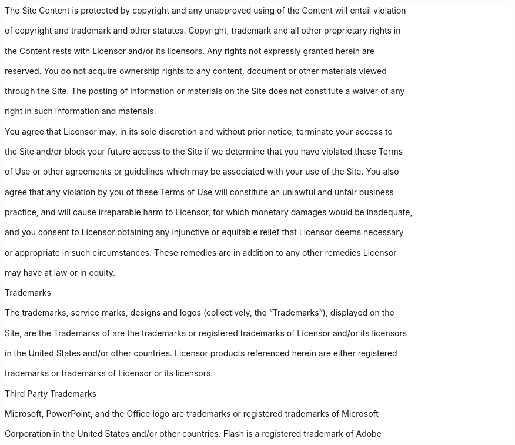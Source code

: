 

The Site Content is protected by copyright and any unapproved using of the Content will entail violation

of copyright and trademark and other statutes. Copyright, trademark and all other proprietary rights in

the Content rests with Licensor and/or its licensors. Any rights not expressly granted herein are

reserved. You do not acquire ownership rights to any content, document or other materials viewed

through the Site. The posting of information or materials on the Site does not constitute a waiver of any

right in such information and materials.



You agree that Licensor may, in its sole discretion and without prior notice, terminate your access to

the Site and/or block your future access to the Site if we determine that you have violated these Terms

of Use or other agreements or guidelines which may be associated with your use of the Site. You also

agree that any violation by you of these Terms of Use will constitute an unlawful and unfair business

practice, and will cause irreparable harm to Licensor, for which monetary damages would be inadequate,

and you consent to Licensor obtaining any injunctive or equitable relief that Licensor deems necessary

or appropriate in such circumstances. These remedies are in addition to any other remedies Licensor

may have at law or in equity.



Trademarks



The trademarks, service marks, designs and logos (collectively, the “Trademarks”), displayed on the

Site, are the Trademarks of are the trademarks or registered trademarks of Licensor and/or its licensors

in the United States and/or other countries. Licensor products referenced herein are either registered

trademarks or trademarks of Licensor or its licensors.



Third Party Trademarks



Microsoft, PowerPoint, and the Office logo are trademarks or registered trademarks of Microsoft

Corporation in the United States and/or other countries. Flash is a registered trademark of Adobe
